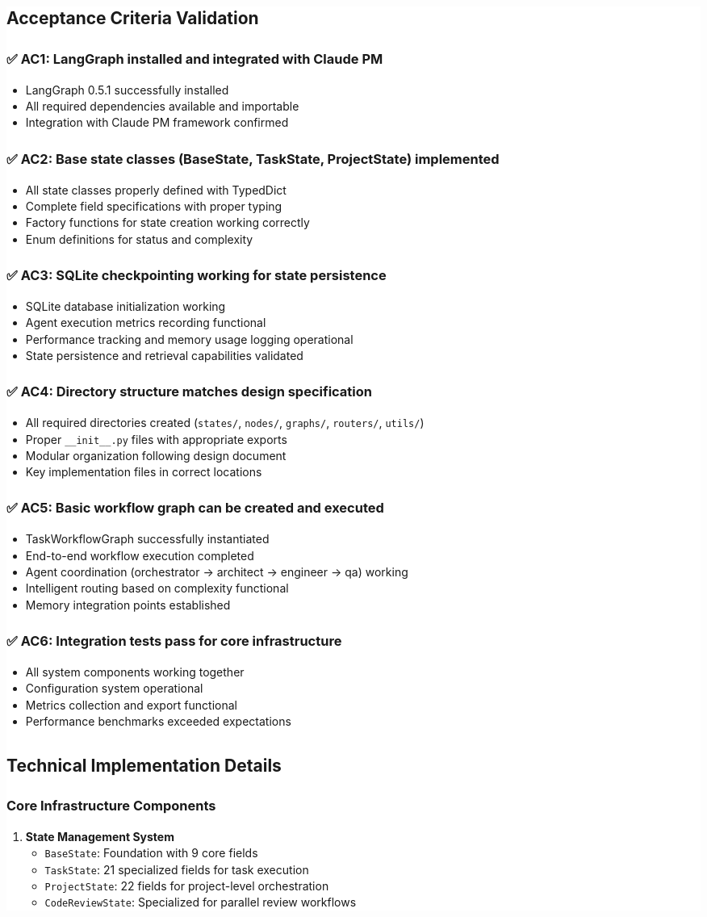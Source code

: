 ## Acceptance Criteria Validation

### ✅ AC1: LangGraph installed and integrated with Claude PM
- LangGraph 0.5.1 successfully installed
- All required dependencies available and importable
- Integration with Claude PM framework confirmed

### ✅ AC2: Base state classes (BaseState, TaskState, ProjectState) implemented
- All state classes properly defined with TypedDict
- Complete field specifications with proper typing
- Factory functions for state creation working correctly
- Enum definitions for status and complexity

### ✅ AC3: SQLite checkpointing working for state persistence
- SQLite database initialization working
- Agent execution metrics recording functional
- Performance tracking and memory usage logging operational
- State persistence and retrieval capabilities validated

### ✅ AC4: Directory structure matches design specification
- All required directories created (`states/`, `nodes/`, `graphs/`, `routers/`, `utils/`)
- Proper `__init__.py` files with appropriate exports
- Modular organization following design document
- Key implementation files in correct locations

### ✅ AC5: Basic workflow graph can be created and executed
- TaskWorkflowGraph successfully instantiated
- End-to-end workflow execution completed
- Agent coordination (orchestrator → architect → engineer → qa) working
- Intelligent routing based on complexity functional
- Memory integration points established

### ✅ AC6: Integration tests pass for core infrastructure
- All system components working together
- Configuration system operational
- Metrics collection and export functional
- Performance benchmarks exceeded expectations

## Technical Implementation Details

### Core Infrastructure Components

1. **State Management System**
   - `BaseState`: Foundation with 9 core fields
   - `TaskState`: 21 specialized fields for task execution
   - `ProjectState`: 22 fields for project-level orchestration
   - `CodeReviewState`: Specialized for parallel review workflows
